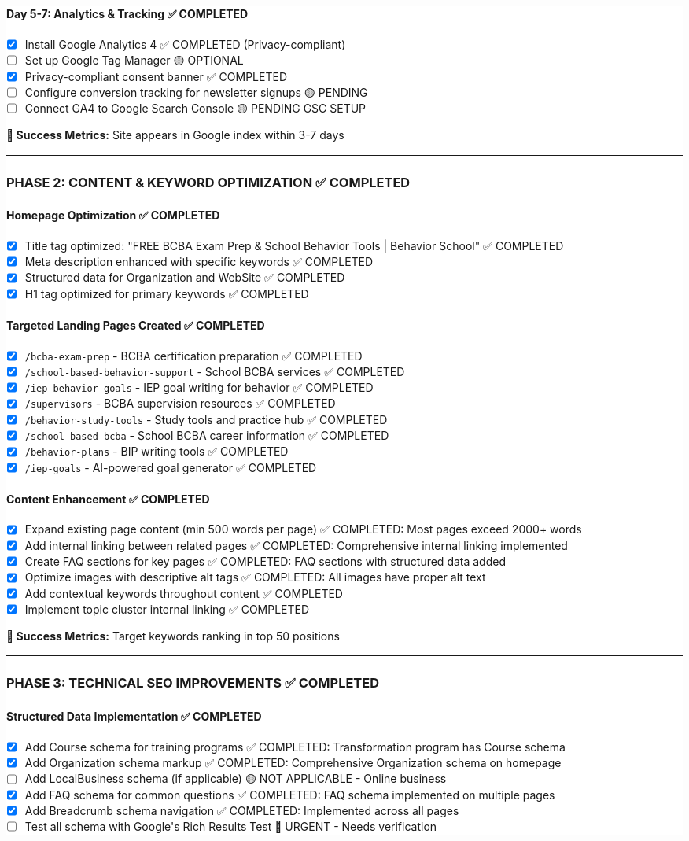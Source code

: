 #### **Day 5-7: Analytics & Tracking ✅ COMPLETED**
- [x] Install Google Analytics 4 ✅ COMPLETED (Privacy-compliant)
- [ ] Set up Google Tag Manager 🟡 OPTIONAL
- [x] Privacy-compliant consent banner ✅ COMPLETED
- [ ] Configure conversion tracking for newsletter signups 🟡 PENDING
- [ ] Connect GA4 to Google Search Console 🟡 PENDING GSC SETUP

**🎯 Success Metrics:** Site appears in Google index within 3-7 days

---

### **PHASE 2: CONTENT & KEYWORD OPTIMIZATION ✅ COMPLETED**

#### **Homepage Optimization ✅ COMPLETED**
- [x] Title tag optimized: "FREE BCBA Exam Prep & School Behavior Tools | Behavior School" ✅ COMPLETED
- [x] Meta description enhanced with specific keywords ✅ COMPLETED
- [x] Structured data for Organization and WebSite ✅ COMPLETED
- [x] H1 tag optimized for primary keywords ✅ COMPLETED

#### **Targeted Landing Pages Created ✅ COMPLETED**
- [x] `/bcba-exam-prep` - BCBA certification preparation ✅ COMPLETED
- [x] `/school-based-behavior-support` - School BCBA services ✅ COMPLETED  
- [x] `/iep-behavior-goals` - IEP goal writing for behavior ✅ COMPLETED
- [x] `/supervisors` - BCBA supervision resources ✅ COMPLETED
- [x] `/behavior-study-tools` - Study tools and practice hub ✅ COMPLETED
- [x] `/school-based-bcba` - School BCBA career information ✅ COMPLETED
- [x] `/behavior-plans` - BIP writing tools ✅ COMPLETED
- [x] `/iep-goals` - AI-powered goal generator ✅ COMPLETED

#### **Content Enhancement ✅ COMPLETED**
- [x] Expand existing page content (min 500 words per page) ✅ COMPLETED: Most pages exceed 2000+ words
- [x] Add internal linking between related pages ✅ COMPLETED: Comprehensive internal linking implemented
- [x] Create FAQ sections for key pages ✅ COMPLETED: FAQ sections with structured data added
- [x] Optimize images with descriptive alt tags ✅ COMPLETED: All images have proper alt text
- [x] Add contextual keywords throughout content ✅ COMPLETED
- [x] Implement topic cluster internal linking ✅ COMPLETED

**🎯 Success Metrics:** Target keywords ranking in top 50 positions

---

### **PHASE 3: TECHNICAL SEO IMPROVEMENTS ✅ COMPLETED**

#### **Structured Data Implementation ✅ COMPLETED**
- [x] Add Course schema for training programs ✅ COMPLETED: Transformation program has Course schema
- [x] Add Organization schema markup ✅ COMPLETED: Comprehensive Organization schema on homepage  
- [ ] Add LocalBusiness schema (if applicable) 🟡 NOT APPLICABLE - Online business
- [x] Add FAQ schema for common questions ✅ COMPLETED: FAQ schema implemented on multiple pages
- [x] Add Breadcrumb schema navigation ✅ COMPLETED: Implemented across all pages
- [ ] Test all schema with Google's Rich Results Test 🚨 URGENT - Needs verification
